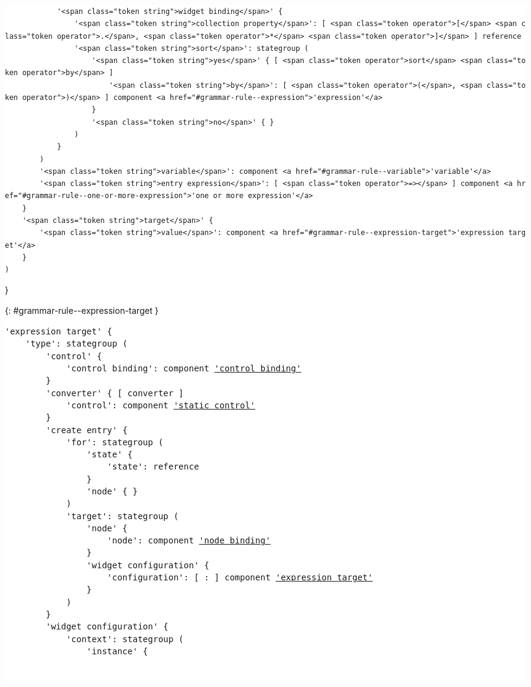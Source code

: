 				'<span class="token string">widget binding</span>' {
					'<span class="token string">collection property</span>': [ <span class="token operator">[</span> <span class="token operator">.</span>, <span class="token operator">*</span> <span class="token operator">]</span> ] reference
					'<span class="token string">sort</span>': stategroup (
						'<span class="token string">yes</span>' { [ <span class="token operator">sort</span> <span class="token operator">by</span> ]
							'<span class="token string">by</span>': [ <span class="token operator">(</span>, <span class="token operator">)</span> ] component <a href="#grammar-rule--expression">'expression'</a>
						}
						'<span class="token string">no</span>' { }
					)
				}
			)
			'<span class="token string">variable</span>': component <a href="#grammar-rule--variable">'variable'</a>
			'<span class="token string">entry expression</span>': [ <span class="token operator">=></span> ] component <a href="#grammar-rule--one-or-more-expression">'one or more expression'</a>
		}
		'<span class="token string">target</span>' {
			'<span class="token string">value</span>': component <a href="#grammar-rule--expression-target">'expression target'</a>
		}
	)
}
</pre>
</div>
</div>

{: #grammar-rule--expression-target }
<div class="language-js highlighter-rouge">
<div class="highlight">
<pre class="highlight language-js code-custom">
'<span class="token string">expression target</span>' {
	'<span class="token string">type</span>': stategroup (
		'<span class="token string">control</span>' {
			'<span class="token string">control binding</span>': component <a href="#grammar-rule--control-binding">'control binding'</a>
		}
		'<span class="token string">converter</span>' { [ <span class="token operator">converter</span> ]
			'<span class="token string">control</span>': component <a href="#grammar-rule--static-control">'static control'</a>
		}
		'<span class="token string">create entry</span>' {
			'<span class="token string">for</span>': stategroup (
				'<span class="token string">state</span>' {
					'<span class="token string">state</span>': reference
				}
				'<span class="token string">node</span>' { }
			)
			'<span class="token string">target</span>': stategroup (
				'<span class="token string">node</span>' {
					'<span class="token string">node</span>': component <a href="#grammar-rule--node-binding">'node binding'</a>
				}
				'<span class="token string">widget configuration</span>' {
					'<span class="token string">configuration</span>': [ <span class="token operator">:</span> ] component <a href="#grammar-rule--expression-target">'expression target'</a>
				}
			)
		}
		'<span class="token string">widget configuration</span>' {
			'<span class="token string">context</span>': stategroup (
				'<span class="token string">instance</span>' {